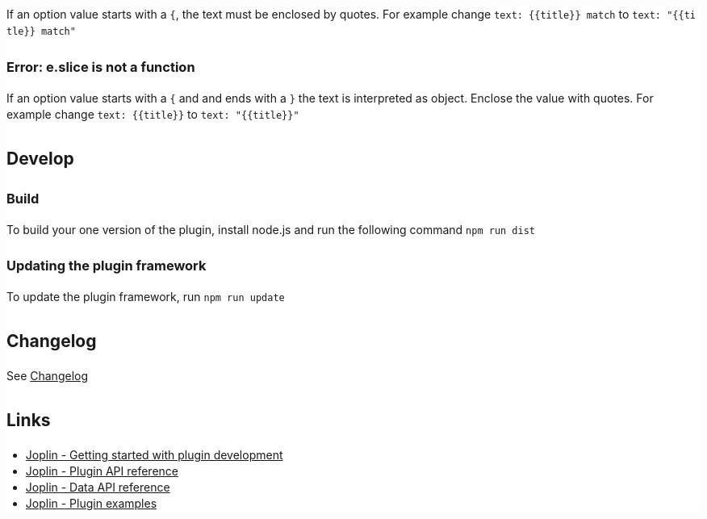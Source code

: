 If an option value starts with a `{`, the text must be enclosed by quotes.
For example change `text: {{title}} match` to `text: "{{title}} match"`

### Error: e.slice is not a function

If an option value starts with a `{` and and ends with a `}` the text is interpreted as object. Enclose the value with quotes.
For example change `text: {{title}}` to `text: "{{title}}"`

## Develop

### Build

To build your one version of the plugin, install node.js and run the following command `npm run dist`

### Updating the plugin framework

To update the plugin framework, run `npm run update`

## Changelog

See [Changelog](CHANGELOG.md)

## Links

- [Joplin - Getting started with plugin development](https://joplinapp.org/api/get_started/plugins/)
- [Joplin - Plugin API reference](https://joplinapp.org/api/references/plugin_api/classes/joplin.html)
- [Joplin - Data API reference](https://joplinapp.org/api/references/rest_api/)
- [Joplin - Plugin examples](https://github.com/laurent22/joplin/tree/dev/packages/app-cli/tests/support/plugins)
